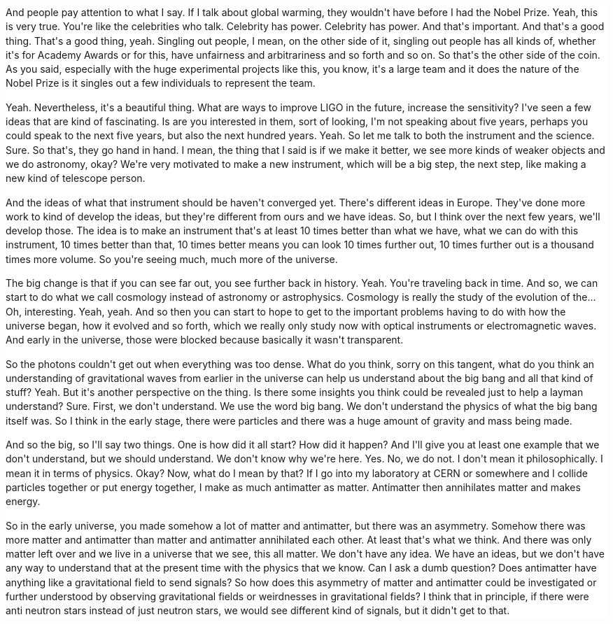 And people pay attention to what I say. If I talk about global warming, they wouldn't have before I had the Nobel Prize. Yeah, this is very true. You're like the celebrities who talk. Celebrity has power. Celebrity has power. And that's important. And that's a good thing. That's a good thing, yeah. Singling out people, I mean, on the other side of it, singling out people has all kinds of, whether it's for Academy Awards or for this, have unfairness and arbitrariness and so forth and so on. So that's the other side of the coin. As you said, especially with the huge experimental projects like this, you know, it's a large team and it does the nature of the Nobel Prize is it singles out a few individuals to represent the team.

Yeah. Nevertheless, it's a beautiful thing. What are ways to improve LIGO in the future, increase the sensitivity? I've seen a few ideas that are kind of fascinating. Is are you interested in them, sort of looking, I'm not speaking about five years, perhaps you could speak to the next five years, but also the next hundred years. Yeah. So let me talk to both the instrument and the science. Sure. So that's, they go hand in hand. I mean, the thing that I said is if we make it better, we see more kinds of weaker objects and we do astronomy, okay? We're very motivated to make a new instrument, which will be a big step, the next step, like making a new kind of telescope person.

And the ideas of what that instrument should be haven't converged yet. There's different ideas in Europe. They've done more work to kind of develop the ideas, but they're different from ours and we have ideas. So, but I think over the next few years, we'll develop those. The idea is to make an instrument that's at least 10 times better than what we have, what we can do with this instrument, 10 times better than that, 10 times better means you can look 10 times further out, 10 times further out is a thousand times more volume. So you're seeing much, much more of the universe.

The big change is that if you can see far out, you see further back in history. Yeah. You're traveling back in time. And so, we can start to do what we call cosmology instead of astronomy or astrophysics. Cosmology is really the study of the evolution of the... Oh, interesting. Yeah, yeah. And so then you can start to hope to get to the important problems having to do with how the universe began, how it evolved and so forth, which we really only study now with optical instruments or electromagnetic waves. And early in the universe, those were blocked because basically it wasn't transparent.

So the photons couldn't get out when everything was too dense. What do you think, sorry on this tangent, what do you think an understanding of gravitational waves from earlier in the universe can help us understand about the big bang and all that kind of stuff? Yeah. But it's another perspective on the thing. Is there some insights you think could be revealed just to help a layman understand? Sure. First, we don't understand. We use the word big bang. We don't understand the physics of what the big bang itself was. So I think in the early stage, there were particles and there was a huge amount of gravity and mass being made.

And so the big, so I'll say two things. One is how did it all start? How did it happen? And I'll give you at least one example that we don't understand, but we should understand. We don't know why we're here. Yes. No, we do not. I don't mean it philosophically. I mean it in terms of physics. Okay? Now, what do I mean by that? If I go into my laboratory at CERN or somewhere and I collide particles together or put energy together, I make as much antimatter as matter. Antimatter then annihilates matter and makes energy.

So in the early universe, you made somehow a lot of matter and antimatter, but there was an asymmetry. Somehow there was more matter and antimatter than matter and antimatter annihilated each other. At least that's what we think. And there was only matter left over and we live in a universe that we see, this all matter. We don't have any idea. We have an ideas, but we don't have any way to understand that at the present time with the physics that we know. Can I ask a dumb question? Does antimatter have anything like a gravitational field to send signals? So how does this asymmetry of matter and antimatter could be investigated or further understood by observing gravitational fields or weirdnesses in gravitational fields? I think that in principle, if there were anti neutron stars instead of just neutron stars, we would see different kind of signals, but it didn't get to that.
